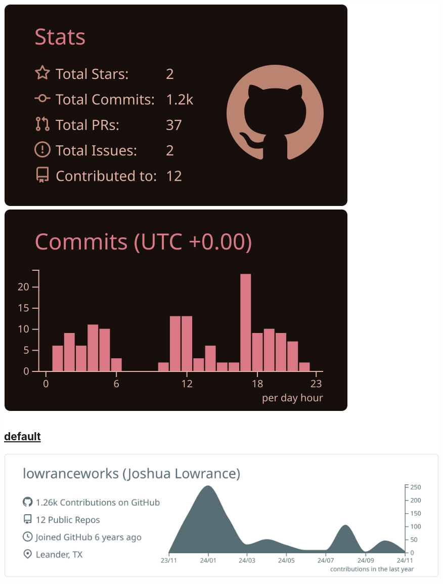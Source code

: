 [![](https://raw.githubusercontent.com/lowranceworks/github-profile-summary-cards/master/profile-summary-card-output/date_night/3-stats.svg)](https://github.com/vn7n24fzkq/github-profile-summary-cards) [![](https://raw.githubusercontent.com/lowranceworks/github-profile-summary-cards/master/profile-summary-card-output/date_night/4-productive-time.svg)](https://github.com/vn7n24fzkq/github-profile-summary-cards)
## [default](./default/README.md)
[![](https://raw.githubusercontent.com/lowranceworks/github-profile-summary-cards/master/profile-summary-card-output/default/0-profile-details.svg)](https://github.com/vn7n24fzkq/github-profile-summary-cards)